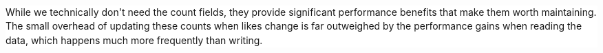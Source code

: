 While we technically don't need the count fields, they provide significant performance benefits that make them worth maintaining. The small overhead of updating these counts when likes change is far outweighed by the performance gains when reading the data, which happens much more frequently than writing.
